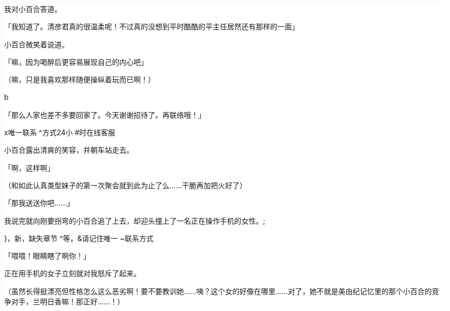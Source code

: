 

我对小百合答道。



「我知道了。清彦君真的很温柔呢！不过真的没想到平时酷酷的平主任居然还有那样的一面」





小百合微笑着说道。





「嘛，因为喝醉后更容易展现自己的内心吧」



（嘛，只是我喜欢那样随便操纵着玩而已啊！）

b



「那么人家也差不多要回家了。今天谢谢招待了。再联络哦！」

x唯一联系 ^方式24小 #时在线客服



小百合露出清爽的笑容，并朝车站走去。





「啊，这样啊」





（和如此认真类型妹子的第一次聚会就到此为止了么......干脆再加把火好了）





「那我送送你吧......」





我说完就向刚要拐弯的小百合追了上去，却迎头撞上了一名正在操作手机的女性。;

}，新，缺失章节 ^等，&请记住唯一 ~联系方式





「喂喂！眼睛瞎了啊你！」



正在用手机的女子立刻就对我怒斥了起来。



（虽然长得挺漂亮但性格怎么这么恶劣啊！要不要教训她......咦？这个女的好像在哪里......对了，她不就是美由纪记忆里的那个小百合的竞争对手，兰明日香嘛！那正好......！）



